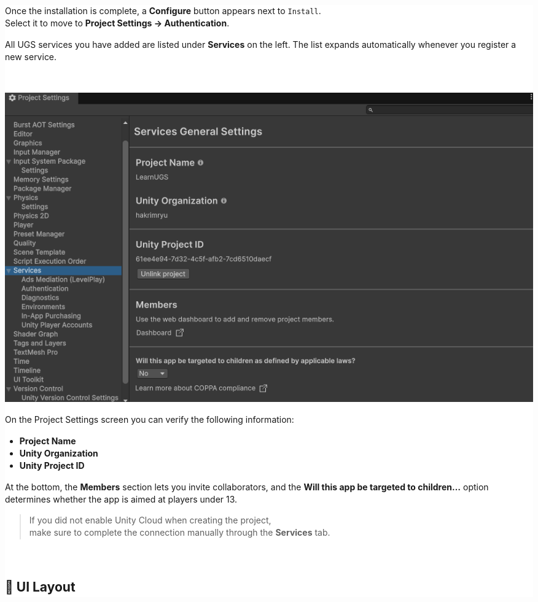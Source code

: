 Once the installation is complete, a **Configure** button appears next to `Install`.  
Select it to move to **Project Settings → Authentication**.

All UGS services you have added are listed under **Services** on the left. The list expands automatically whenever you register a new service.

&nbsp;

![](img/post_003.png)

On the Project Settings screen you can verify the following information:

* **Project Name**
* **Unity Organization**
* **Unity Project ID**

At the bottom, the **Members** section lets you invite collaborators, and the **Will this app be targeted to children…** option determines whether the app is aimed at players under 13.

> If you did not enable Unity Cloud when creating the project,  
> make sure to complete the connection manually through the **Services** tab.

&nbsp;

## 🎨 UI Layout
